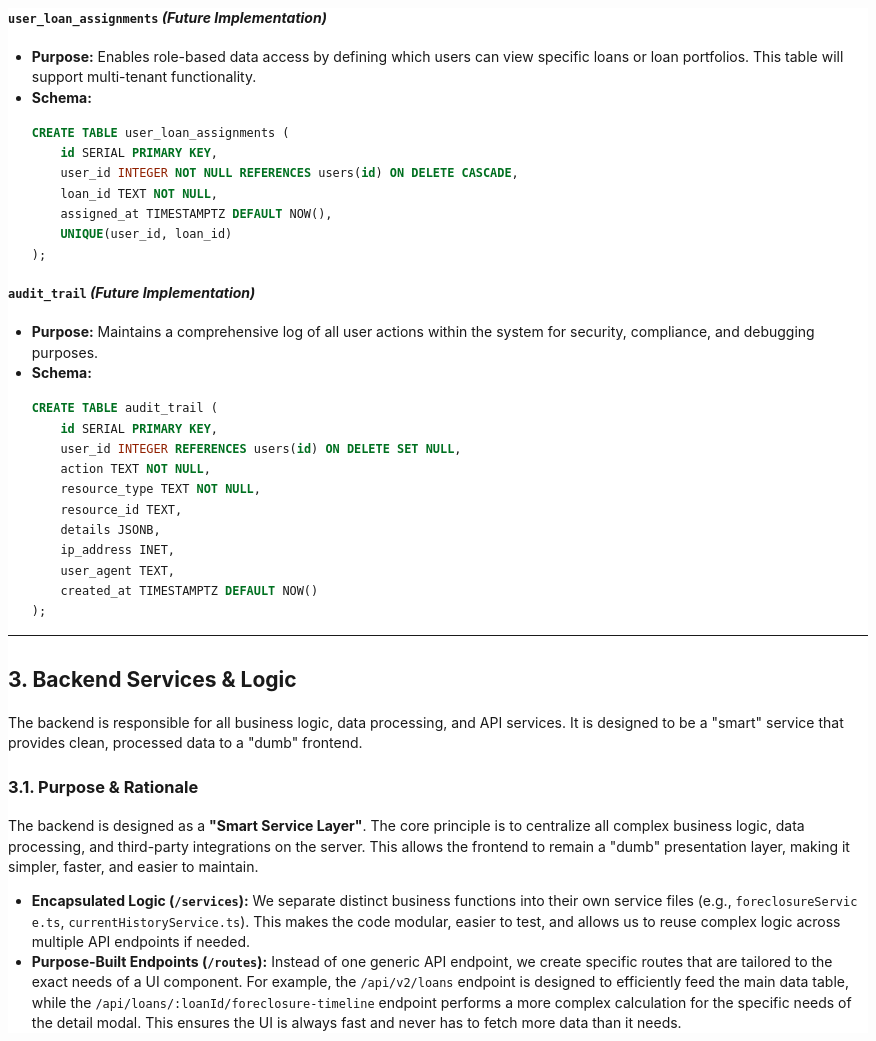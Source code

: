 #### `user_loan_assignments` *(Future Implementation)*

* **Purpose:** Enables role-based data access by defining which users can view specific loans or loan portfolios. This table will support multi-tenant functionality.
* **Schema:**
    ```sql
    CREATE TABLE user_loan_assignments (
        id SERIAL PRIMARY KEY,
        user_id INTEGER NOT NULL REFERENCES users(id) ON DELETE CASCADE,
        loan_id TEXT NOT NULL,
        assigned_at TIMESTAMPTZ DEFAULT NOW(),
        UNIQUE(user_id, loan_id)
    );
    ```

#### `audit_trail` *(Future Implementation)*

* **Purpose:** Maintains a comprehensive log of all user actions within the system for security, compliance, and debugging purposes.
* **Schema:**
    ```sql
    CREATE TABLE audit_trail (
        id SERIAL PRIMARY KEY,
        user_id INTEGER REFERENCES users(id) ON DELETE SET NULL,
        action TEXT NOT NULL,
        resource_type TEXT NOT NULL,
        resource_id TEXT,
        details JSONB,
        ip_address INET,
        user_agent TEXT,
        created_at TIMESTAMPTZ DEFAULT NOW()
    );
    ```

---

## 3. Backend Services & Logic

The backend is responsible for all business logic, data processing, and API services. It is designed to be a "smart" service that provides clean, processed data to a "dumb" frontend.

### 3.1. Purpose & Rationale

The backend is designed as a **"Smart Service Layer"**. The core principle is to centralize all complex business logic, data processing, and third-party integrations on the server. This allows the frontend to remain a "dumb" presentation layer, making it simpler, faster, and easier to maintain.

* **Encapsulated Logic (`/services`):** We separate distinct business functions into their own service files (e.g., `foreclosureService.ts`, `currentHistoryService.ts`). This makes the code modular, easier to test, and allows us to reuse complex logic across multiple API endpoints if needed.
* **Purpose-Built Endpoints (`/routes`):** Instead of one generic API endpoint, we create specific routes that are tailored to the exact needs of a UI component. For example, the `/api/v2/loans` endpoint is designed to efficiently feed the main data table, while the `/api/loans/:loanId/foreclosure-timeline` endpoint performs a more complex calculation for the specific needs of the detail modal. This ensures the UI is always fast and never has to fetch more data than it needs.
